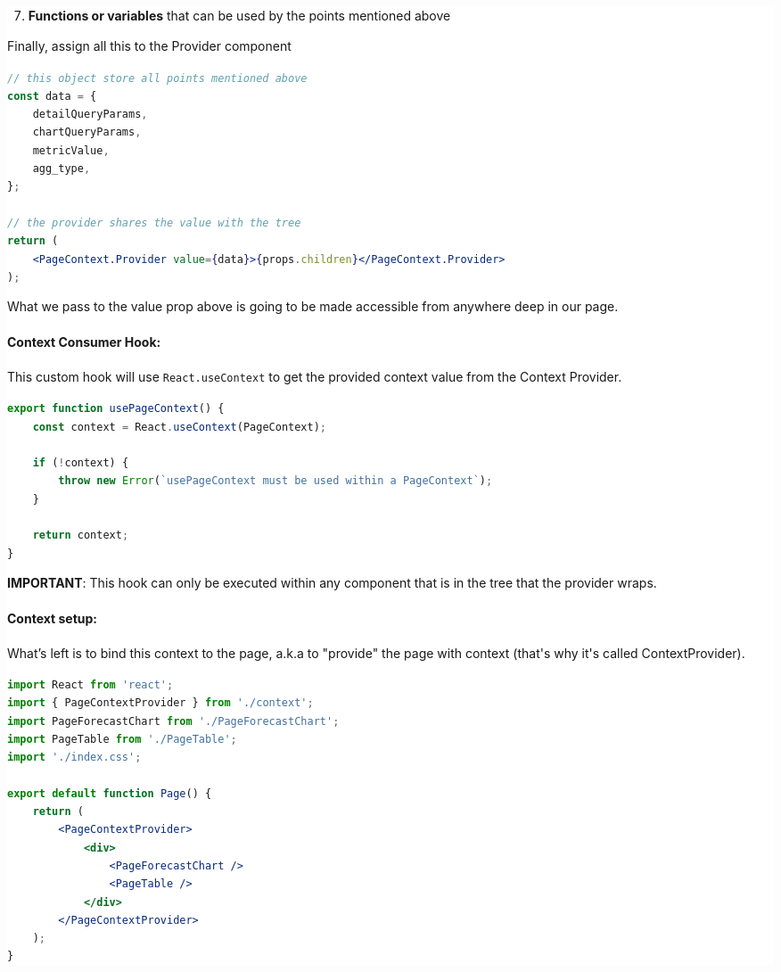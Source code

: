 7. **Functions or variables** that can be used by the points mentioned above

Finally, assign all this to the Provider component

```jsx
// this object store all points mentioned above
const data = {
	detailQueryParams,
	chartQueryParams,
	metricValue,
	agg_type,
};

// the provider shares the value with the tree
return (
	<PageContext.Provider value={data}>{props.children}</PageContext.Provider>
);
```

What we pass to the value prop above is going to be made accessible from anywhere deep in our page.

#### Context Consumer Hook:

This custom hook will use `React.useContext` to get the provided context value from the Context Provider.

```jsx
export function usePageContext() {
	const context = React.useContext(PageContext);

	if (!context) {
		throw new Error(`usePageContext must be used within a PageContext`);
	}

	return context;
}
```

**IMPORTANT**: This hook can only be executed within any component that is in the tree that the provider wraps.

#### Context setup:

What’s left is to bind this context to the page, a.k.a to "provide" the page with context (that's why it's called ContextProvider).

```jsx
import React from 'react';
import { PageContextProvider } from './context';
import PageForecastChart from './PageForecastChart';
import PageTable from './PageTable';
import './index.css';

export default function Page() {
	return (
		<PageContextProvider>
			<div>
				<PageForecastChart />
				<PageTable />
			</div>
		</PageContextProvider>
	);
}
```
